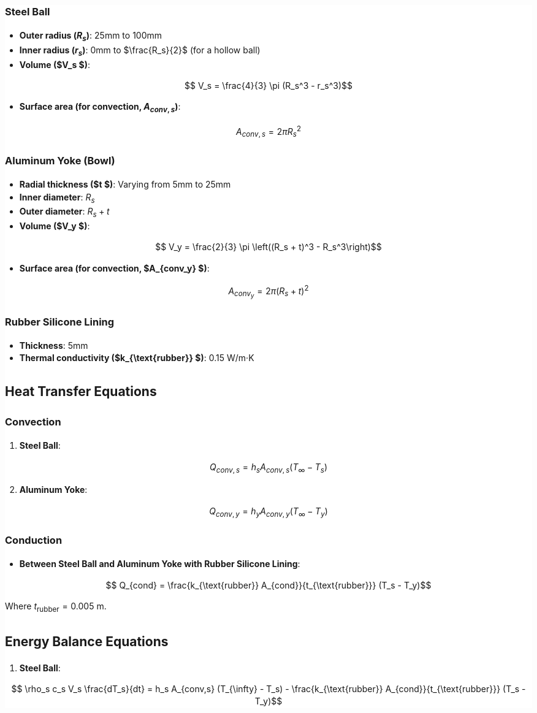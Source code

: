 ### Steel Ball
- **Outer radius ($R_s$)**: 25mm to 100mm
- **Inner radius ($r_s$)**: 0mm to $\frac{R_s}{2}$ (for a hollow ball)
- **Volume ($V_s $)**:
```math
  V_s = \frac{4}{3} \pi (R_s^3 - r_s^3)
```
- **Surface area (for convection, $A_{conv,s}$)**:
```math
  A_{conv,s} = 2 \pi R_s^2
```

### Aluminum Yoke (Bowl)
- **Radial thickness ($t $)**: Varying from 5mm to 25mm
- **Inner diameter**: $R_s$
- **Outer diameter**: $R_s + t$
- **Volume ($V_y $)**:
```math
  V_y = \frac{2}{3} \pi \left((R_s + t)^3 - R_s^3\right)
```
- **Surface area (for convection, $A_{conv_y} $)**:
```math
  A_{conv_y} = 2 \pi (R_s + t)^2
```

### Rubber Silicone Lining
- **Thickness**: 5mm
- **Thermal conductivity ($k_{\text{rubber}} $)**: 0.15 W/m·K

## Heat Transfer Equations

### Convection
1. **Steel Ball**:
```math
   Q_{conv,s} = h_s A_{conv,s} (T_{\infty} - T_s)
```
2. **Aluminum Yoke**:
```math
   Q_{conv,y} = h_y A_{conv,y} (T_{\infty} - T_y)
```

### Conduction
- **Between Steel Ball and Aluminum Yoke with Rubber Silicone Lining**:
```math
   Q_{cond} = \frac{k_{\text{rubber}} A_{cond}}{t_{\text{rubber}}} (T_s - T_y)
```
   Where $t_{\text{rubber}} = 0.005$ m.

## Energy Balance Equations

1. **Steel Ball**:
```math
   \rho_s c_s V_s \frac{dT_s}{dt} = h_s A_{conv,s} (T_{\infty} - T_s) - \frac{k_{\text{rubber}} A_{cond}}{t_{\text{rubber}}} (T_s - T_y)
```
